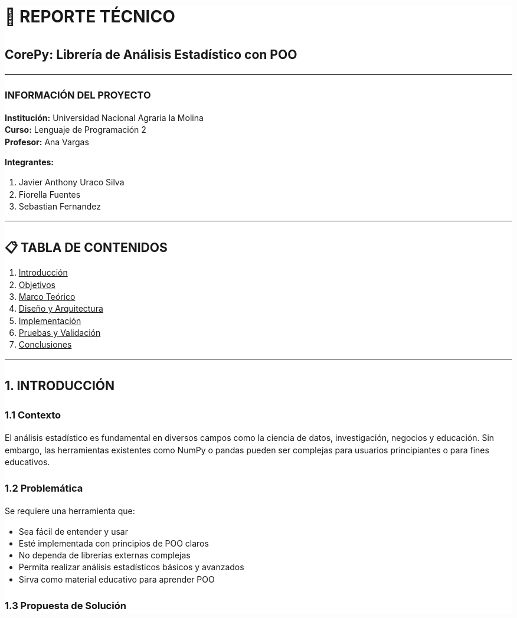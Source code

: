 # 📑 REPORTE TÉCNICO
## CorePy: Librería de Análisis Estadístico con POO

---

### INFORMACIÓN DEL PROYECTO

**Institución:** Universidad Nacional Agraria la Molina  
**Curso:** Lenguaje de Programación 2  
**Profesor:** Ana Vargas 

**Integrantes:**
1. Javier Anthony Uraco Silva 
2. Fiorella Fuentes
3. Sebastian Fernandez

---

## 📋 TABLA DE CONTENIDOS

1. [Introducción](#1-introducción)
2. [Objetivos](#2-objetivos)
3. [Marco Teórico](#3-marco-teórico)
4. [Diseño y Arquitectura](#4-diseño-y-arquitectura)
5. [Implementación](#5-implementación)
6. [Pruebas y Validación](#6-pruebas-y-validación)
7. [Conclusiones](#7-conclusiones)

---

## 1. INTRODUCCIÓN

### 1.1 Contexto

El análisis estadístico es fundamental en diversos campos como la ciencia de datos, investigación, negocios y educación. Sin embargo, las herramientas existentes como NumPy o pandas pueden ser complejas para usuarios principiantes o para fines educativos.

### 1.2 Problemática

Se requiere una herramienta que:
- Sea fácil de entender y usar
- Esté implementada con principios de POO claros
- No dependa de librerías externas complejas
- Permita realizar análisis estadísticos básicos y avanzados
- Sirva como material educativo para aprender POO

### 1.3 Propuesta de Solución
